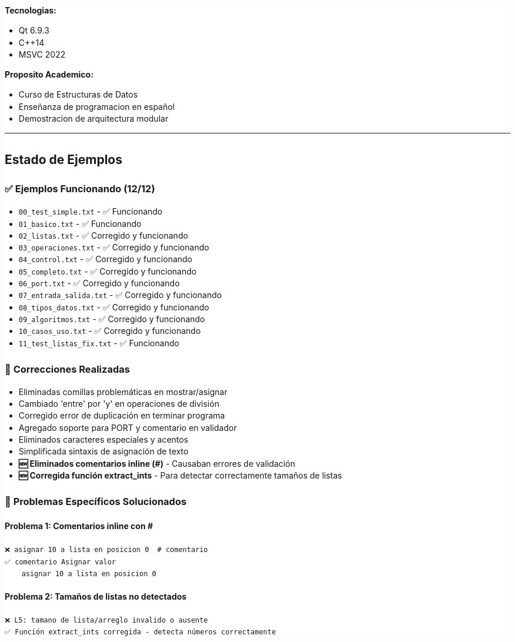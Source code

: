 **Tecnologias:**
- Qt 6.9.3
- C++14
- MSVC 2022

**Proposito Academico:**
- Curso de Estructuras de Datos
- Enseñanza de programacion en español
- Demostracion de arquitectura modular

---

## Estado de Ejemplos

### ✅ **Ejemplos Funcionando (12/12)**
- `00_test_simple.txt` - ✅ Funcionando
- `01_basico.txt` - ✅ Funcionando
- `02_listas.txt` - ✅ Corregido y funcionando
- `03_operaciones.txt` - ✅ Corregido y funcionando
- `04_control.txt` - ✅ Corregido y funcionando
- `05_completo.txt` - ✅ Corregido y funcionando
- `06_port.txt` - ✅ Corregido y funcionando
- `07_entrada_salida.txt` - ✅ Corregido y funcionando
- `08_tipos_datos.txt` - ✅ Corregido y funcionando
- `09_algoritmos.txt` - ✅ Corregido y funcionando
- `10_casos_uso.txt` - ✅ Corregido y funcionando
- `11_test_listas_fix.txt` - ✅ Funcionando

### 🔧 **Correcciones Realizadas**
- Eliminadas comillas problemáticas en mostrar/asignar
- Cambiado 'entre' por 'y' en operaciones de división
- Corregido error de duplicación en terminar programa
- Agregado soporte para PORT y comentario en validador
- Eliminados caracteres especiales y acentos
- Simplificada sintaxis de asignación de texto
- **🆕 Eliminados comentarios inline (#)** - Causaban errores de validación
- **🆕 Corregida función extract_ints** - Para detectar correctamente tamaños de listas

### 🐛 **Problemas Específicos Solucionados**

#### **Problema 1: Comentarios inline con #**
```
❌ asignar 10 a lista en posicion 0  # comentario
✅ comentario Asignar valor
    asignar 10 a lista en posicion 0
```

#### **Problema 2: Tamaños de listas no detectados**
```
❌ L5: tamano de lista/arreglo invalido o ausente
✅ Función extract_ints corregida - detecta números correctamente
```
